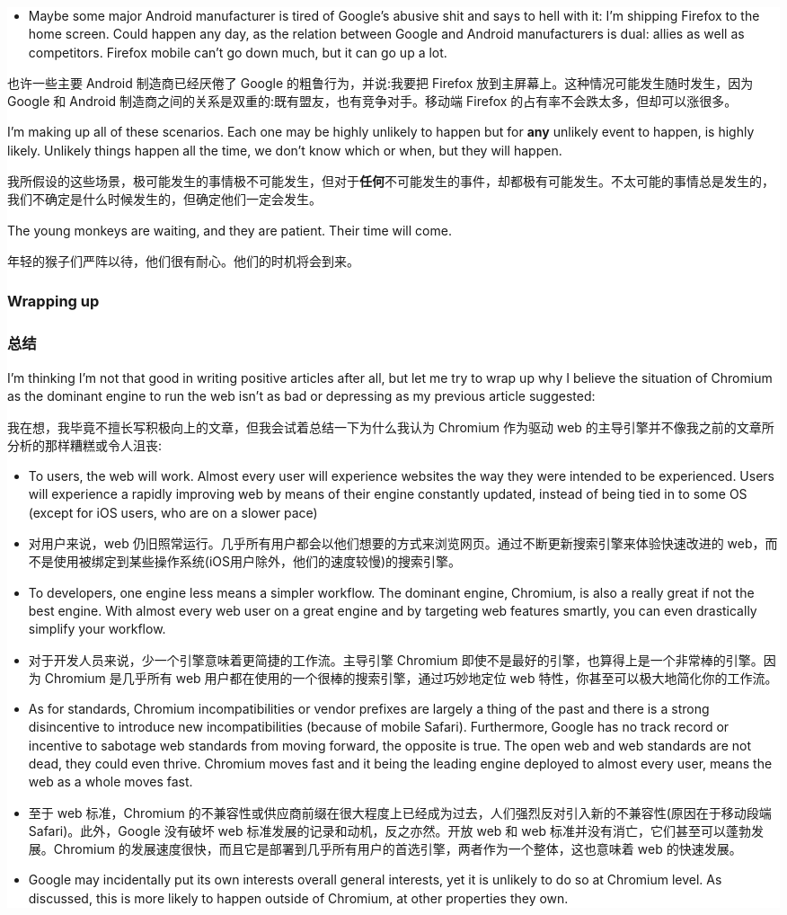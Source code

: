 *   Maybe some major Android manufacturer is tired of Google’s abusive shit and says to hell with it: I’m shipping Firefox to the home screen. Could happen any day, as the relation between Google and Android manufacturers is dual: allies as well as competitors. Firefox mobile can’t go down much, but it can go up a lot.

也许一些主要 Android 制造商已经厌倦了 Google 的粗鲁行为，并说:我要把 Firefox 放到主屏幕上。这种情况可能发生随时发生，因为 Google 和 Android 制造商之间的关系是双重的:既有盟友，也有竞争对手。移动端 Firefox 的占有率不会跌太多，但却可以涨很多。

I’m making up all of these scenarios. Each one may be highly unlikely to happen but for **any** unlikely event to happen, is highly likely. Unlikely things happen all the time, we don’t know which or when, but they will happen.

我所假设的这些场景，极可能发生的事情极不可能发生，但对于**任何**不可能发生的事件，却都极有可能发生。不太可能的事情总是发生的，我们不确定是什么时候发生的，但确定他们一定会发生。

The young monkeys are waiting, and they are patient. Their time will come.

年轻的猴子们严阵以待，他们很有耐心。他们的时机将会到来。

### Wrapping up

### 总结

I’m thinking I’m not that good in writing positive articles after all, but let me try to wrap up why I believe the situation of Chromium as the dominant engine to run the web isn’t as bad or depressing as my previous article suggested:

我在想，我毕竟不擅长写积极向上的文章，但我会试着总结一下为什么我认为 Chromium 作为驱动 web 的主导引擎并不像我之前的文章所分析的那样糟糕或令人沮丧:

*   To users, the web will work. Almost every user will experience websites the way they were intended to be experienced. Users will experience a rapidly improving web by means of their engine constantly updated, instead of being tied in to some OS (except for iOS users, who are on a slower pace)

*   对用户来说，web 仍旧照常运行。几乎所有用户都会以他们想要的方式来浏览网页。通过不断更新搜索引擎来体验快速改进的 web，而不是使用被绑定到某些操作系统(iOS用户除外，他们的速度较慢)的搜索引擎。

*   To developers, one engine less means a simpler workflow. The dominant engine, Chromium, is also a really great if not the best engine. With almost every web user on a great engine and by targeting web features smartly, you can even drastically simplify your workflow.

*   对于开发人员来说，少一个引擎意味着更简捷的工作流。主导引擎 Chromium 即使不是最好的引擎，也算得上是一个非常棒的引擎。因为 Chromium 是几乎所有 web 用户都在使用的一个很棒的搜索引擎，通过巧妙地定位 web 特性，你甚至可以极大地简化你的工作流。

*   As for standards, Chromium incompatibilities or vendor prefixes are largely a thing of the past and there is a strong disincentive to introduce new incompatibilities (because of mobile Safari). Furthermore, Google has no track record or incentive to sabotage web standards from moving forward, the opposite is true. The open web and web standards are not dead, they could even thrive. Chromium moves fast and it being the leading engine deployed to almost every user, means the web as a whole moves fast.

*   至于 web 标准，Chromium 的不兼容性或供应商前缀在很大程度上已经成为过去，人们强烈反对引入新的不兼容性(原因在于移动段端 Safari)。此外，Google 没有破坏 web 标准发展的记录和动机，反之亦然。开放 web 和 web 标准并没有消亡，它们甚至可以蓬勃发展。Chromium 的发展速度很快，而且它是部署到几乎所有用户的首选引擎，两者作为一个整体，这也意味着 web 的快速发展。

*   Google may incidentally put its own interests overall general interests, yet it is unlikely to do so at Chromium level. As discussed, this is more likely to happen outside of Chromium, at other properties they own.
